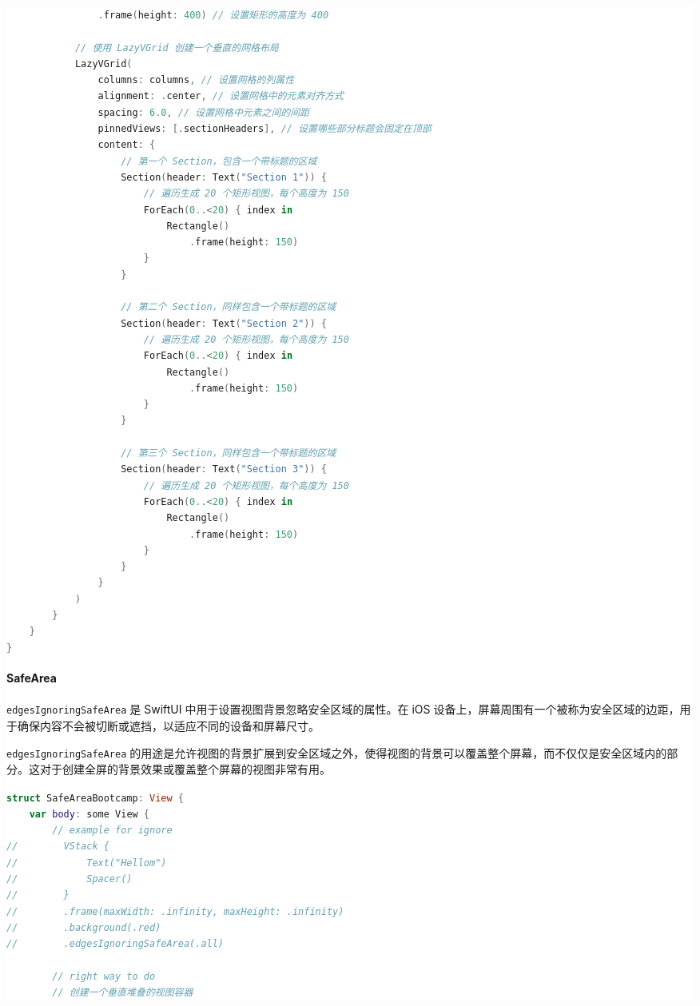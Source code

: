 ```swift
                .frame(height: 400) // 设置矩形的高度为 400

            // 使用 LazyVGrid 创建一个垂直的网格布局
            LazyVGrid(
                columns: columns, // 设置网格的列属性
                alignment: .center, // 设置网格中的元素对齐方式
                spacing: 6.0, // 设置网格中元素之间的间距
                pinnedViews: [.sectionHeaders], // 设置哪些部分标题会固定在顶部
                content: {
                    // 第一个 Section，包含一个带标题的区域
                    Section(header: Text("Section 1")) {
                        // 遍历生成 20 个矩形视图，每个高度为 150
                        ForEach(0..<20) { index in
                            Rectangle()
                                .frame(height: 150)
                        }
                    }

                    // 第二个 Section，同样包含一个带标题的区域
                    Section(header: Text("Section 2")) {
                        // 遍历生成 20 个矩形视图，每个高度为 150
                        ForEach(0..<20) { index in
                            Rectangle()
                                .frame(height: 150)
                        }
                    }

                    // 第三个 Section，同样包含一个带标题的区域
                    Section(header: Text("Section 3")) {
                        // 遍历生成 20 个矩形视图，每个高度为 150
                        ForEach(0..<20) { index in
                            Rectangle()
                                .frame(height: 150)
                        }
                    }
                }
            )
        }
    }
}

```

#### SafeArea

`edgesIgnoringSafeArea` 是 SwiftUI 中用于设置视图背景忽略安全区域的属性。在 iOS 设备上，屏幕周围有一个被称为安全区域的边距，用于确保内容不会被切断或遮挡，以适应不同的设备和屏幕尺寸。

`edgesIgnoringSafeArea` 的用途是允许视图的背景扩展到安全区域之外，使得视图的背景可以覆盖整个屏幕，而不仅仅是安全区域内的部分。这对于创建全屏的背景效果或覆盖整个屏幕的视图非常有用。

```swift
struct SafeAreaBootcamp: View {
    var body: some View {
        // example for ignore
//        VStack {
//            Text("Hellom")
//            Spacer()
//        }
//        .frame(maxWidth: .infinity, maxHeight: .infinity)
//        .background(.red)
//        .edgesIgnoringSafeArea(.all)
        
        // right way to do
        // 创建一个垂直堆叠的视图容器
```